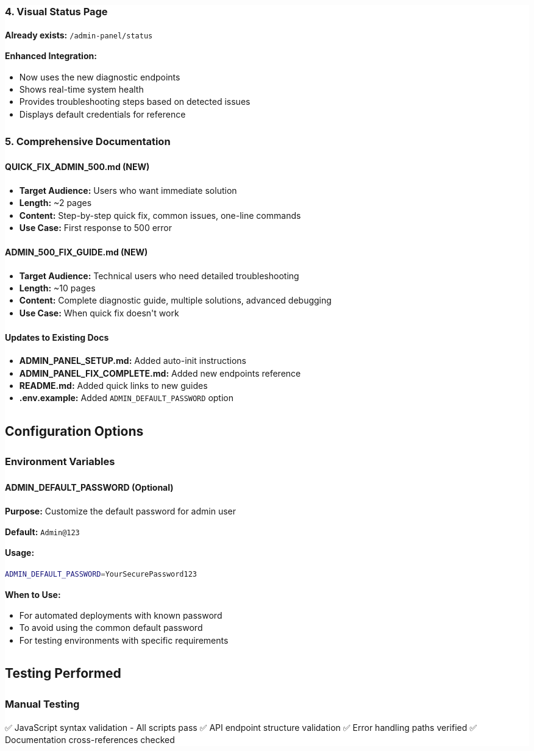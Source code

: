### 4. Visual Status Page

**Already exists:** `/admin-panel/status`

**Enhanced Integration:**
- Now uses the new diagnostic endpoints
- Shows real-time system health
- Provides troubleshooting steps based on detected issues
- Displays default credentials for reference

### 5. Comprehensive Documentation

#### QUICK_FIX_ADMIN_500.md (NEW)
- **Target Audience:** Users who want immediate solution
- **Length:** ~2 pages
- **Content:** Step-by-step quick fix, common issues, one-line commands
- **Use Case:** First response to 500 error

#### ADMIN_500_FIX_GUIDE.md (NEW)
- **Target Audience:** Technical users who need detailed troubleshooting
- **Length:** ~10 pages
- **Content:** Complete diagnostic guide, multiple solutions, advanced debugging
- **Use Case:** When quick fix doesn't work

#### Updates to Existing Docs
- **ADMIN_PANEL_SETUP.md:** Added auto-init instructions
- **ADMIN_PANEL_FIX_COMPLETE.md:** Added new endpoints reference
- **README.md:** Added quick links to new guides
- **.env.example:** Added `ADMIN_DEFAULT_PASSWORD` option

## Configuration Options

### Environment Variables

#### ADMIN_DEFAULT_PASSWORD (Optional)
**Purpose:** Customize the default password for admin user

**Default:** `Admin@123`

**Usage:**
```bash
ADMIN_DEFAULT_PASSWORD=YourSecurePassword123
```

**When to Use:**
- For automated deployments with known password
- To avoid using the common default password
- For testing environments with specific requirements

## Testing Performed

### Manual Testing
✅ JavaScript syntax validation - All scripts pass
✅ API endpoint structure validation
✅ Error handling paths verified
✅ Documentation cross-references checked
